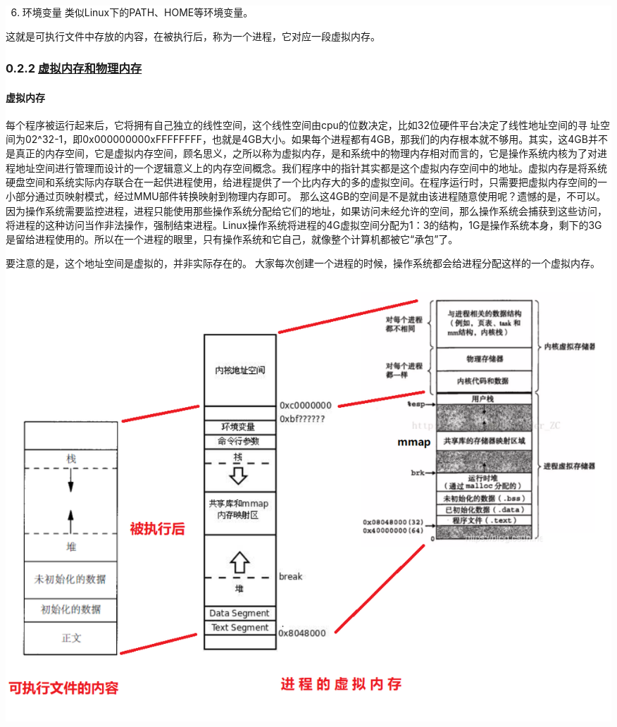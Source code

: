 6. 环境变量 类似Linux下的PATH、HOME等环境变量。

这就是可执行文件中存放的内容，在被执行后，称为一个进程，它对应一段虚拟内存。

### 0.2.2 [虚拟内存和物理内存](https://blog.csdn.net/qq_34888036/article/details/117969279)

#### 虚拟内存

每个程序被运行起来后，它将拥有自己独立的线性空间，这个线性空间由cpu的位数决定，比如32位硬件平台决定了线性地址空间的寻 址空间为02^32-1，即0x000000000xFFFFFFFF，也就是4GB大小。如果每个进程都有4GB，那我们的内存根本就不够用。其实，这4GB并不是真正的内存空间，它是虚拟内存空间，顾名思义，之所以称为虚拟内存，是和系统中的物理内存相对而言的，它是操作系统内核为了对进程地址空间进行管理而设计的一个逻辑意义上的内存空间概念。我们程序中的指针其实都是这个虚拟内存空间中的地址。虚拟内存是将系统硬盘空间和系统实际内存联合在一起供进程使用，给进程提供了一个比内存大的多的虚拟空间。在程序运行时，只需要把虚拟内存空间的一小部分通过页映射模式，经过MMU部件转换映射到物理内存即可。
     那么这4GB的空间是不是就由该进程随意使用呢？遗憾的是，不可以。因为操作系统需要监控进程，进程只能使用那些操作系统分配给它们的地址，如果访问未经允许的空间，那么操作系统会捕获到这些访问，将进程的这种访问当作非法操作，强制结束进程。Linux操作系统将进程的4G虚拟空间分配为1：3的结构，1G是操作系统本身，剩下的3G是留给进程使用的。所以在一个进程的眼里，只有操作系统和它自己，就像整个计算机都被它“承包”了。

要注意的是，这个地址空间是虚拟的，并非实际存在的。
大家每次创建一个进程的时候，操作系统都会给进程分配这样的一个虚拟内存。

![](./legend/可执行文件内容与进程虚拟内存映射关系.png)
